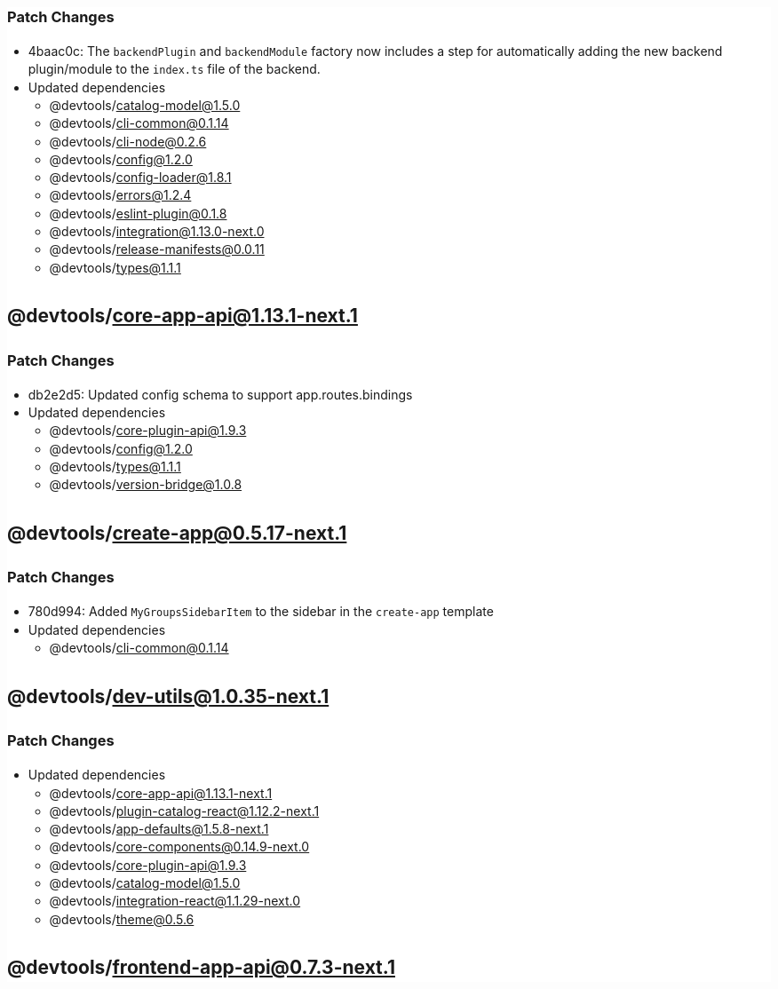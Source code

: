 ### Patch Changes

- 4baac0c: The `backendPlugin` and `backendModule` factory now includes a step for automatically adding the new backend plugin/module to the `index.ts` file of the backend.
- Updated dependencies
  - @devtools/catalog-model@1.5.0
  - @devtools/cli-common@0.1.14
  - @devtools/cli-node@0.2.6
  - @devtools/config@1.2.0
  - @devtools/config-loader@1.8.1
  - @devtools/errors@1.2.4
  - @devtools/eslint-plugin@0.1.8
  - @devtools/integration@1.13.0-next.0
  - @devtools/release-manifests@0.0.11
  - @devtools/types@1.1.1

## @devtools/core-app-api@1.13.1-next.1

### Patch Changes

- db2e2d5: Updated config schema to support app.routes.bindings
- Updated dependencies
  - @devtools/core-plugin-api@1.9.3
  - @devtools/config@1.2.0
  - @devtools/types@1.1.1
  - @devtools/version-bridge@1.0.8

## @devtools/create-app@0.5.17-next.1

### Patch Changes

- 780d994: Added `MyGroupsSidebarItem` to the sidebar in the `create-app` template
- Updated dependencies
  - @devtools/cli-common@0.1.14

## @devtools/dev-utils@1.0.35-next.1

### Patch Changes

- Updated dependencies
  - @devtools/core-app-api@1.13.1-next.1
  - @devtools/plugin-catalog-react@1.12.2-next.1
  - @devtools/app-defaults@1.5.8-next.1
  - @devtools/core-components@0.14.9-next.0
  - @devtools/core-plugin-api@1.9.3
  - @devtools/catalog-model@1.5.0
  - @devtools/integration-react@1.1.29-next.0
  - @devtools/theme@0.5.6

## @devtools/frontend-app-api@0.7.3-next.1
